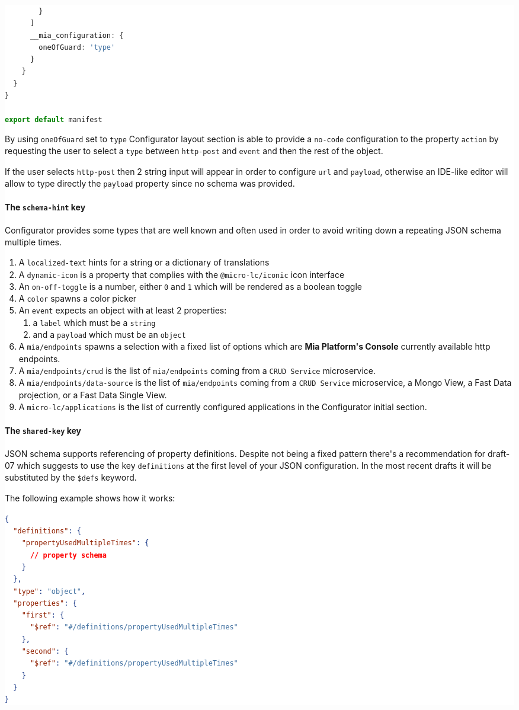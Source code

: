 ```typescript title=manifest.ts
        }
      ]
      __mia_configuration: {
        oneOfGuard: 'type'
      }
    }
  }
}

export default manifest
```

By using `oneOfGuard` set to `type` Configurator layout section is able to provide a `no-code` configuration to the property `action` by requesting the user to select a `type` between `http-post` and `event` and then the rest of the object.

If the user selects `http-post` then 2 string input will appear in order to configure `url` and `payload`, otherwise an IDE-like editor will allow to type directly the `payload` property since no schema was provided.

#### The `schema-hint` key

Configurator provides some types that are well known and often used in order to avoid writing down a repeating JSON schema multiple times.

1. A `localized-text` hints for a string or a dictionary of translations
2. A `dynamic-icon` is a property that complies with the `@micro-lc/iconic` icon interface
3. An `on-off-toggle` is a number, either `0` and `1` which will be rendered as a boolean toggle
4. A `color` spawns a color picker
5. An `event` expects an object with at least 2 properties:
   1. a `label` which must be a `string`
   2. and a `payload` which must be an `object`
6. A `mia/endpoints` spawns a selection with a fixed list of options which are **Mia Platform's Console** currently available http endpoints.
7. A `mia/endpoints/crud` is the list of `mia/endpoints` coming from a `CRUD Service` microservice.
9. A `mia/endpoints/data-source` is the list of `mia/endpoints` coming from a `CRUD Service` microservice, a Mongo View, a Fast Data
   projection, or a Fast Data Single View.
10. A `micro-lc/applications` is the list of currently configured applications in the Configurator initial section.

#### The `shared-key` key

JSON schema supports referencing of property definitions. Despite not being a fixed pattern there's a recommendation for draft-07 which suggests to use the key `definitions` at the first level of your JSON configuration. In the most recent drafts it will be substituted by the `$defs` keyword.

The following example shows how it works:

```json
{
  "definitions": {
    "propertyUsedMultipleTimes": {
      // property schema
    }
  },
  "type": "object",
  "properties": {
    "first": {
      "$ref": "#/definitions/propertyUsedMultipleTimes"
    },
    "second": {
      "$ref": "#/definitions/propertyUsedMultipleTimes"
    }
  }
}
```